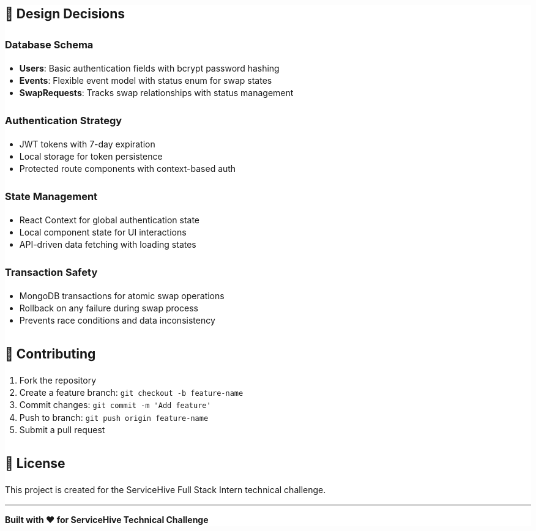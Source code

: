 ## 🎨 Design Decisions

### Database Schema
- **Users**: Basic authentication fields with bcrypt password hashing
- **Events**: Flexible event model with status enum for swap states
- **SwapRequests**: Tracks swap relationships with status management

### Authentication Strategy
- JWT tokens with 7-day expiration
- Local storage for token persistence
- Protected route components with context-based auth

### State Management
- React Context for global authentication state
- Local component state for UI interactions
- API-driven data fetching with loading states

### Transaction Safety
- MongoDB transactions for atomic swap operations
- Rollback on any failure during swap process
- Prevents race conditions and data inconsistency

## 🤝 Contributing

1. Fork the repository
2. Create a feature branch: `git checkout -b feature-name`
3. Commit changes: `git commit -m 'Add feature'`
4. Push to branch: `git push origin feature-name`
5. Submit a pull request

## 📄 License

This project is created for the ServiceHive Full Stack Intern technical challenge.

---

**Built with ❤️ for ServiceHive Technical Challenge**